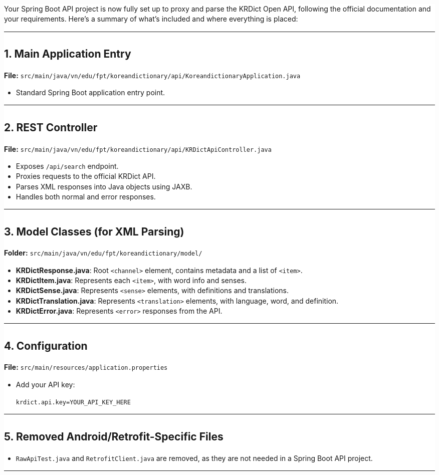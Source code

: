 Your Spring Boot API project is now fully set up to proxy and parse the KRDict Open API, following the official documentation and your requirements. Here’s a summary of what’s included and where everything is placed:

---

## 1. Main Application Entry

**File:** `src/main/java/vn/edu/fpt/koreandictionary/api/KoreandictionaryApplication.java`
- Standard Spring Boot application entry point.

---

## 2. REST Controller

**File:** `src/main/java/vn/edu/fpt/koreandictionary/api/KRDictApiController.java`
- Exposes `/api/search` endpoint.
- Proxies requests to the official KRDict API.
- Parses XML responses into Java objects using JAXB.
- Handles both normal and error responses.

---

## 3. Model Classes (for XML Parsing)

**Folder:** `src/main/java/vn/edu/fpt/koreandictionary/model/`

- **KRDictResponse.java**: Root `<channel>` element, contains metadata and a list of `<item>`.
- **KRDictItem.java**: Represents each `<item>`, with word info and senses.
- **KRDictSense.java**: Represents `<sense>` elements, with definitions and translations.
- **KRDictTranslation.java**: Represents `<translation>` elements, with language, word, and definition.
- **KRDictError.java**: Represents `<error>` responses from the API.

---

## 4. Configuration

**File:** `src/main/resources/application.properties`
- Add your API key:
  ```
  krdict.api.key=YOUR_API_KEY_HERE
  ```

---

## 5. Removed Android/Retrofit-Specific Files

- `RawApiTest.java` and `RetrofitClient.java` are removed, as they are not needed in a Spring Boot API project.

---
